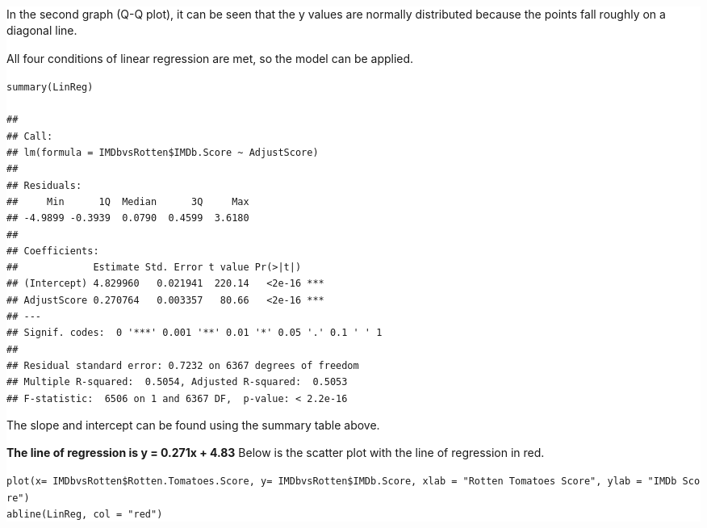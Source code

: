 In the second graph (Q-Q plot), it can be seen that the y values are
normally distributed because the points fall roughly on a diagonal line.

All four conditions of linear regression are met, so the model can be
applied.

    summary(LinReg)

    ## 
    ## Call:
    ## lm(formula = IMDbvsRotten$IMDb.Score ~ AdjustScore)
    ## 
    ## Residuals:
    ##     Min      1Q  Median      3Q     Max 
    ## -4.9899 -0.3939  0.0790  0.4599  3.6180 
    ## 
    ## Coefficients:
    ##             Estimate Std. Error t value Pr(>|t|)    
    ## (Intercept) 4.829960   0.021941  220.14   <2e-16 ***
    ## AdjustScore 0.270764   0.003357   80.66   <2e-16 ***
    ## ---
    ## Signif. codes:  0 '***' 0.001 '**' 0.01 '*' 0.05 '.' 0.1 ' ' 1
    ## 
    ## Residual standard error: 0.7232 on 6367 degrees of freedom
    ## Multiple R-squared:  0.5054, Adjusted R-squared:  0.5053 
    ## F-statistic:  6506 on 1 and 6367 DF,  p-value: < 2.2e-16

The slope and intercept can be found using the summary table above.

**The line of regression is y = 0.271x + 4.83** Below is the scatter
plot with the line of regression in red.

    plot(x= IMDbvsRotten$Rotten.Tomatoes.Score, y= IMDbvsRotten$IMDb.Score, xlab = "Rotten Tomatoes Score", ylab = "IMDb Score")
    abline(LinReg, col = "red")
